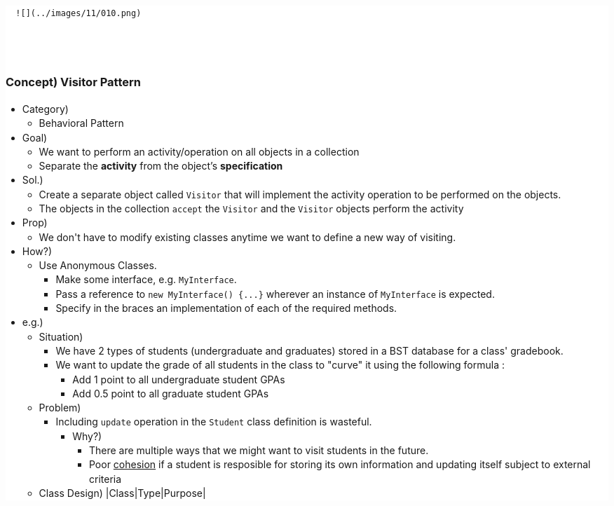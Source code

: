       ![](../images/11/010.png)

<br><br>

### Concept) Visitor Pattern
- Category)
  - Behavioral Pattern
- Goal)
  - We want to perform an activity/operation on all objects in a collection
  - Separate the **activity** from the object’s **specification**
- Sol.)
  - Create a separate object called `Visitor` that will implement the activity operation to be performed on the objects.
  - The objects in the collection `accept` the `Visitor` and the `Visitor` objects perform the activity
- Prop)
  - We don't have to modify existing classes anytime we want to define a new way of visiting.
- How?)
  - Use Anonymous Classes.
    - Make some interface, e.g. `MyInterface`.
    - Pass a reference to `new MyInterface() {...}` wherever an instance of `MyInterface` is expected.
    - Specify in the braces an implementation of each of the required methods.
- e.g.)
  - Situation)
    - We have 2 types of students (undergraduate and graduates) stored in a BST database for a class' gradebook.
    - We want to update the grade of all students in the class to "curve" it using the following formula :
      - Add 1 point to all undergraduate student GPAs
      - Add 0.5 point to all graduate student GPAs
  - Problem)
    - Including `update` operation in the `Student` class definition is wasteful.
      - Why?)
        - There are multiple ways that we might want to visit students in the future.
        - Poor [cohesion](#concept-class-design) if a student is resposible for storing its own information and updating itself subject to external criteria
  - Class Design)
    |Class|Type|Purpose|